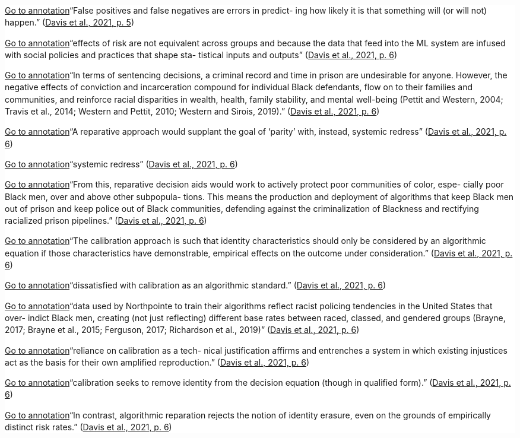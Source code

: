 [Go to annotation](zotero://open-pdf/library/items/N69GRBRZ?page=5&annotation=HRJIGFM8)“False positives and false negatives are errors in predict- ing how likely it is that something will (or will not) happen.” ([Davis et al., 2021, p. 5](zotero://select/library/items/P44PHWWH))

[Go to annotation](zotero://open-pdf/library/items/N69GRBRZ?page=6&annotation=E4JT6J4M)“effects of risk are not equivalent across groups and because the data that feed into the ML system are infused with social policies and practices that shape sta- tistical inputs and outputs” ([Davis et al., 2021, p. 6](zotero://select/library/items/P44PHWWH))

[Go to annotation](zotero://open-pdf/library/items/N69GRBRZ?page=6&annotation=XXHD8PKA)“In terms of sentencing decisions, a criminal record and time in prison are undesirable for anyone. However, the negative effects of conviction and incarceration compound for individual Black defendants, flow on to their families and communities, and reinforce racial disparities in wealth, health, family stability, and mental well-being (Pettit and Western, 2004; Travis et al., 2014; Western and Pettit, 2010; Western and Sirois, 2019).” ([Davis et al., 2021, p. 6](zotero://select/library/items/P44PHWWH))

[Go to annotation](zotero://open-pdf/library/items/N69GRBRZ?page=6&annotation=SE6K63N6)“A reparative approach would supplant the goal of ‘parity’ with, instead, systemic redress” ([Davis et al., 2021, p. 6](zotero://select/library/items/P44PHWWH))

[Go to annotation](zotero://open-pdf/library/items/N69GRBRZ?page=6&annotation=CYRXDJ9Y)“systemic redress” ([Davis et al., 2021, p. 6](zotero://select/library/items/P44PHWWH))

[Go to annotation](zotero://open-pdf/library/items/N69GRBRZ?page=6&annotation=TWSNTU6V)“From this, reparative decision aids would work to actively protect poor communities of color, espe- cially poor Black men, over and above other subpopula- tions. This means the production and deployment of algorithms that keep Black men out of prison and keep police out of Black communities, defending against the criminalization of Blackness and rectifying racialized prison pipelines.” ([Davis et al., 2021, p. 6](zotero://select/library/items/P44PHWWH))

[Go to annotation](zotero://open-pdf/library/items/N69GRBRZ?page=6&annotation=QJWYKDJW)“The calibration approach is such that identity characteristics should only be considered by an algorithmic equation if those characteristics have demonstrable, empirical effects on the outcome under consideration.” ([Davis et al., 2021, p. 6](zotero://select/library/items/P44PHWWH))

[Go to annotation](zotero://open-pdf/library/items/N69GRBRZ?page=6&annotation=UU7HDSFK)“dissatisfied with calibration as an algorithmic standard.” ([Davis et al., 2021, p. 6](zotero://select/library/items/P44PHWWH))

[Go to annotation](zotero://open-pdf/library/items/N69GRBRZ?page=6&annotation=47MD4G3F)“data used by Northpointe to train their algorithms reflect racist policing tendencies in the United States that over- indict Black men, creating (not just reflecting) different base rates between raced, classed, and gendered groups (Brayne, 2017; Brayne et al., 2015; Ferguson, 2017; Richardson et al., 2019)” ([Davis et al., 2021, p. 6](zotero://select/library/items/P44PHWWH))

[Go to annotation](zotero://open-pdf/library/items/N69GRBRZ?page=6&annotation=P5IXEVAR)“reliance on calibration as a tech- nical justification affirms and entrenches a system in which existing injustices act as the basis for their own amplified reproduction.” ([Davis et al., 2021, p. 6](zotero://select/library/items/P44PHWWH))

[Go to annotation](zotero://open-pdf/library/items/N69GRBRZ?page=6&annotation=7X9J6GGQ)“calibration seeks to remove identity from the decision equation (though in qualified form).” ([Davis et al., 2021, p. 6](zotero://select/library/items/P44PHWWH))

[Go to annotation](zotero://open-pdf/library/items/N69GRBRZ?page=6&annotation=8IJUS3GL)“In contrast, algorithmic reparation rejects the notion of identity erasure, even on the grounds of empirically distinct risk rates.” ([Davis et al., 2021, p. 6](zotero://select/library/items/P44PHWWH))
